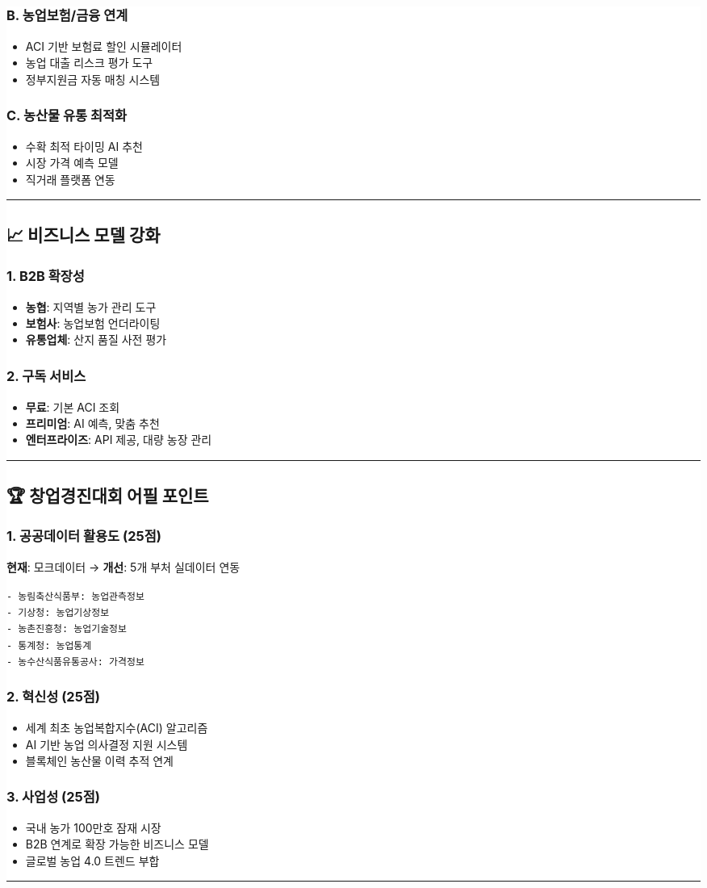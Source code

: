 ### B. 농업보험/금융 연계
- ACI 기반 보험료 할인 시뮬레이터
- 농업 대출 리스크 평가 도구
- 정부지원금 자동 매칭 시스템

### C. 농산물 유통 최적화
- 수확 최적 타이밍 AI 추천
- 시장 가격 예측 모델
- 직거래 플랫폼 연동

---

## 📈 비즈니스 모델 강화

### 1. B2B 확장성 
- **농협**: 지역별 농가 관리 도구
- **보험사**: 농업보험 언더라이팅
- **유통업체**: 산지 품질 사전 평가

### 2. 구독 서비스
- **무료**: 기본 ACI 조회
- **프리미엄**: AI 예측, 맞춤 추천
- **엔터프라이즈**: API 제공, 대량 농장 관리

---

## 🏆 창업경진대회 어필 포인트

### 1. 공공데이터 활용도 (25점)
**현재**: 모크데이터 → **개선**: 5개 부처 실데이터 연동
```
- 농림축산식품부: 농업관측정보
- 기상청: 농업기상정보  
- 농촌진흥청: 농업기술정보
- 통계청: 농업통계
- 농수산식품유통공사: 가격정보
```

### 2. 혁신성 (25점)
- 세계 최초 농업복합지수(ACI) 알고리즘
- AI 기반 농업 의사결정 지원 시스템
- 블록체인 농산물 이력 추적 연계

### 3. 사업성 (25점) 
- 국내 농가 100만호 잠재 시장
- B2B 연계로 확장 가능한 비즈니스 모델
- 글로벌 농업 4.0 트렌드 부합

---
